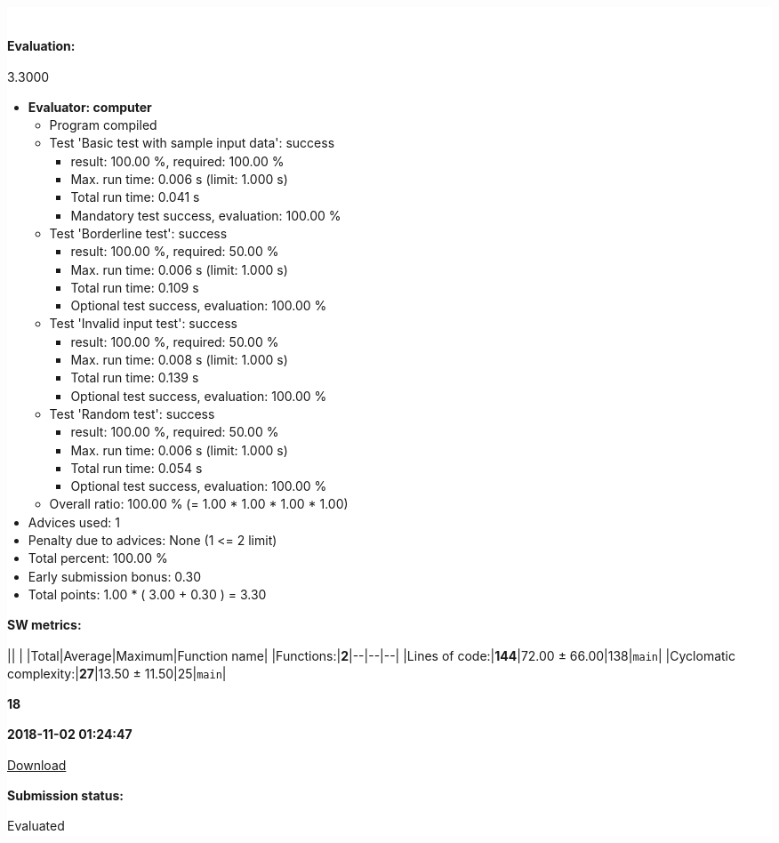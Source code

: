  

**Evaluation:**

3.3000

-   **Evaluator: computer**
    -   Program compiled
    -   Test 'Basic test with sample input data': success
        -   result: 100.00 %, required: 100.00 %
        -   Max. run time: 0.006 s (limit: 1.000 s)
        -   Total run time: 0.041 s
        -   Mandatory test success, evaluation: 100.00 %
    -   Test 'Borderline test': success
        -   result: 100.00 %, required: 50.00 %
        -   Max. run time: 0.006 s (limit: 1.000 s)
        -   Total run time: 0.109 s
        -   Optional test success, evaluation: 100.00 %
    -   Test 'Invalid input test': success
        -   result: 100.00 %, required: 50.00 %
        -   Max. run time: 0.008 s (limit: 1.000 s)
        -   Total run time: 0.139 s
        -   Optional test success, evaluation: 100.00 %
    -   Test 'Random test': success
        -   result: 100.00 %, required: 50.00 %
        -   Max. run time: 0.006 s (limit: 1.000 s)
        -   Total run time: 0.054 s
        -   Optional test success, evaluation: 100.00 %
    -   Overall ratio: 100.00 % (= 1.00 \* 1.00 \* 1.00 \* 1.00)
-   Advices used: 1
-   Penalty due to advices: None (1 \<= 2 limit)
-   Total percent: 100.00 %
-   Early submission bonus: 0.30
-   Total points: 1.00 \* ( 3.00 + 0.30 ) = 3.30

**SW metrics:**

||
| |Total|Average|Maximum|Function name|
|Functions:|**2**|--|--|--|
|Lines of code:|**144**|72.00 ± 66.00|138|`main`|
|Cyclomatic complexity:|**27**|13.50 ± 11.50|25|`main`|

**18**

**2018-11-02 01:24:47**

[Download](https://progtest.fit.cvut.cz/index.php?X=TaskD&Cou=251&Tgr=1585&Tsk=1566&Sub=975776)

**Submission status:**

Evaluated
